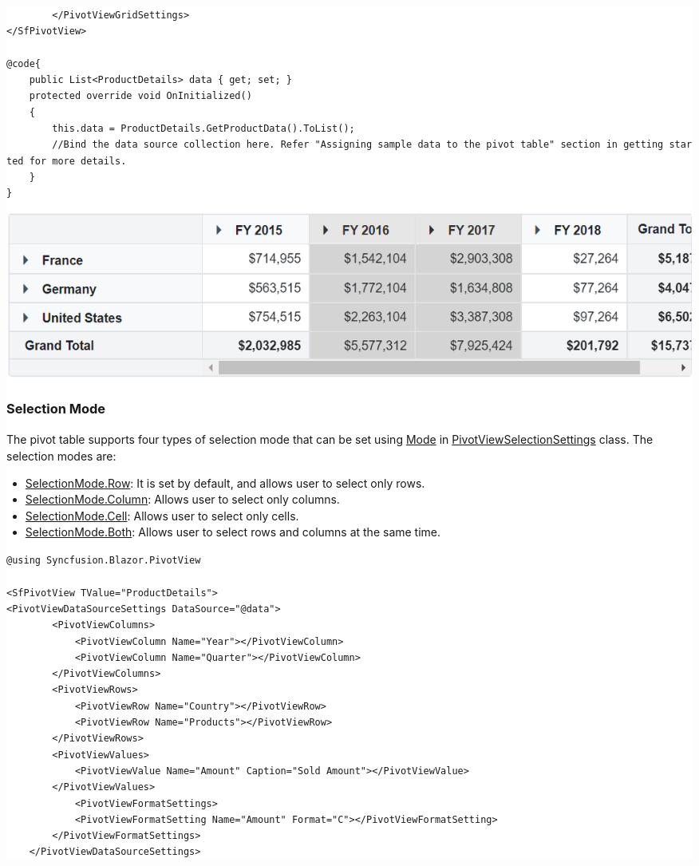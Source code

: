```cshtml
        </PivotViewGridSettings>
</SfPivotView>

@code{
    public List<ProductDetails> data { get; set; }
    protected override void OnInitialized()
    {
        this.data = ProductDetails.GetProductData().ToList();
        //Bind the data source collection here. Refer "Assigning sample data to the pivot table" section in getting started for more details.
    }
}

```

![Selection in Blazor PivotTable](images/blazor-pivottable-selection.png)

### Selection Mode

The pivot table supports four types of selection mode that can be set using [Mode](https://help.syncfusion.com/cr/blazor/Syncfusion.Blazor.PivotView.PivotViewSelectionSettings.html#Syncfusion_Blazor_PivotView_PivotViewSelectionSettings_Mode) in [PivotViewSelectionSettings](https://help.syncfusion.com/cr/blazor/Syncfusion.Blazor.PivotView.PivotViewSelectionSettings.html) class. The selection modes are:

* [SelectionMode.Row](https://help.syncfusion.com/cr/blazor/Syncfusion.Blazor.PivotView.SelectionMode.html): It is set by default, and allows user to select only rows.
* [SelectionMode.Column](https://help.syncfusion.com/cr/blazor/Syncfusion.Blazor.PivotView.SelectionMode.html): Allows user to select only columns.
* [SelectionMode.Cell](https://help.syncfusion.com/cr/blazor/Syncfusion.Blazor.PivotView.SelectionMode.html): Allows user to select only cells.
* [SelectionMode.Both](https://help.syncfusion.com/cr/blazor/Syncfusion.Blazor.PivotView.SelectionMode.html): Allows user to select rows and columns at the same time.

```cshtml
@using Syncfusion.Blazor.PivotView

<SfPivotView TValue="ProductDetails">
<PivotViewDataSourceSettings DataSource="@data">
        <PivotViewColumns>
            <PivotViewColumn Name="Year"></PivotViewColumn>
            <PivotViewColumn Name="Quarter"></PivotViewColumn>
        </PivotViewColumns>
        <PivotViewRows>
            <PivotViewRow Name="Country"></PivotViewRow>
            <PivotViewRow Name="Products"></PivotViewRow>
        </PivotViewRows>
        <PivotViewValues>
            <PivotViewValue Name="Amount" Caption="Sold Amount"></PivotViewValue>
        </PivotViewValues>
            <PivotViewFormatSettings>
            <PivotViewFormatSetting Name="Amount" Format="C"></PivotViewFormatSetting>
        </PivotViewFormatSettings>
    </PivotViewDataSourceSettings>
```